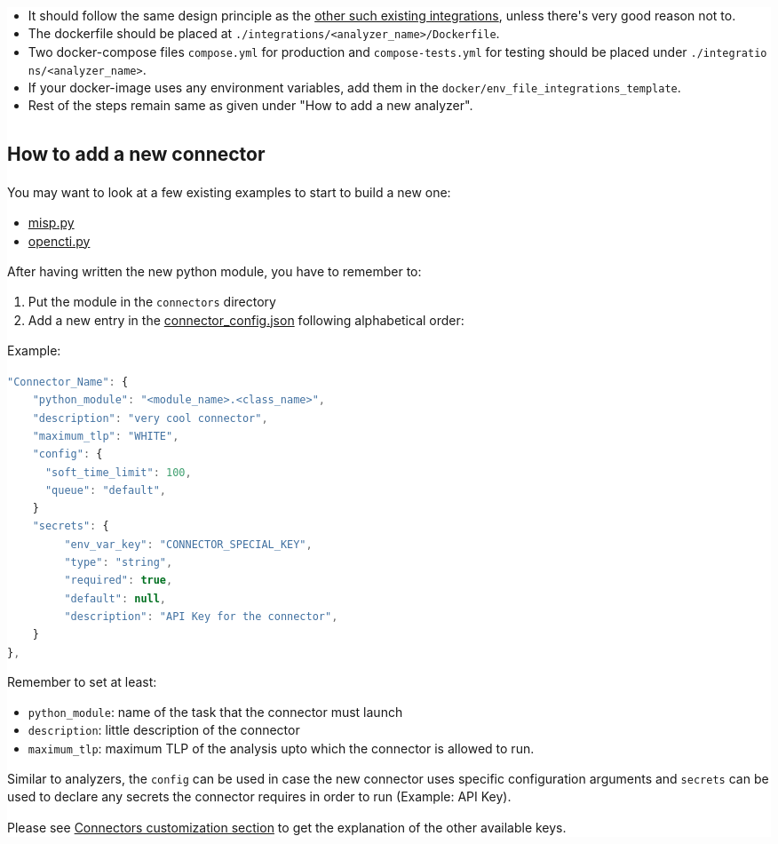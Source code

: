 * It should follow the same design principle as the [other such existing integrations](https://github.com/intelowlproject/IntelOwl/tree/develop/integrations), unless there's very good reason not to.
* The dockerfile should be placed at `./integrations/<analyzer_name>/Dockerfile`.
* Two docker-compose files `compose.yml` for production and `compose-tests.yml` for testing should be placed under `./integrations/<analyzer_name>`.
* If your docker-image uses any environment variables, add them in the `docker/env_file_integrations_template`.
* Rest of the steps remain same as given under "How to add a new analyzer".

## How to add a new connector
You may want to look at a few existing examples to start to build a new one:
- [misp.py](https://github.com/intelowlproject/IntelOwl/blob/master/api_app/connectors_manager/connectors/misp.py)
- [opencti.py](https://github.com/intelowlproject/IntelOwl/blob/master/api_app/connectors_manager/connectors/opencti.py)

After having written the new python module, you have to remember to:
1. Put the module in the `connectors` directory
2. Add a new entry in the [connector_config.json](https://github.com/intelowlproject/IntelOwl/blob/master/configuration/connector_config.json) following alphabetical order:
  
  Example:
  ```javascript
  "Connector_Name": {
      "python_module": "<module_name>.<class_name>",
      "description": "very cool connector",
      "maximum_tlp": "WHITE",
      "config": {
        "soft_time_limit": 100,
        "queue": "default",
      }
      "secrets": {
           "env_var_key": "CONNECTOR_SPECIAL_KEY",
           "type": "string",
           "required": true,
           "default": null,
           "description": "API Key for the connector",
      }
  },
  ```
  
  Remember to set at least:
  * `python_module`: name of the task that the connector must launch
  * `description`: little description of the connector
  * `maximum_tlp`: maximum TLP of the analysis upto which the connector is allowed to run.
  
  Similar to analyzers, the `config` can be used in case the new connector uses specific configuration arguments and `secrets` can be used to declare any secrets the connector requires in order to run (Example: API Key).

  Please see [Connectors customization section](./Usage.md#connectors-customization) to get the explanation of the other available keys.

